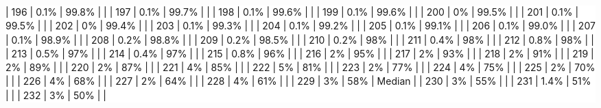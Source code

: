 | 196 | 0.1% | 99.8% |  |
| 197 | 0.1% | 99.7% |  |
| 198 | 0.1% | 99.6% |  |
| 199 | 0.1% | 99.6% |  |
| 200 | 0% | 99.5% |  |
| 201 | 0.1% | 99.5% |  |
| 202 | 0% | 99.4% |  |
| 203 | 0.1% | 99.3% |  |
| 204 | 0.1% | 99.2% |  |
| 205 | 0.1% | 99.1% |  |
| 206 | 0.1% | 99.0% |  |
| 207 | 0.1% | 98.9% |  |
| 208 | 0.2% | 98.8% |  |
| 209 | 0.2% | 98.5% |  |
| 210 | 0.2% | 98% |  |
| 211 | 0.4% | 98% |  |
| 212 | 0.8% | 98% |  |
| 213 | 0.5% | 97% |  |
| 214 | 0.4% | 97% |  |
| 215 | 0.8% | 96% |  |
| 216 | 2% | 95% |  |
| 217 | 2% | 93% |  |
| 218 | 2% | 91% |  |
| 219 | 2% | 89% |  |
| 220 | 2% | 87% |  |
| 221 | 4% | 85% |  |
| 222 | 5% | 81% |  |
| 223 | 2% | 77% |  |
| 224 | 4% | 75% |  |
| 225 | 2% | 70% |  |
| 226 | 4% | 68% |  |
| 227 | 2% | 64% |  |
| 228 | 4% | 61% |  |
| 229 | 3% | 58% | Median |
| 230 | 3% | 55% |  |
| 231 | 1.4% | 51% |  |
| 232 | 3% | 50% |  |